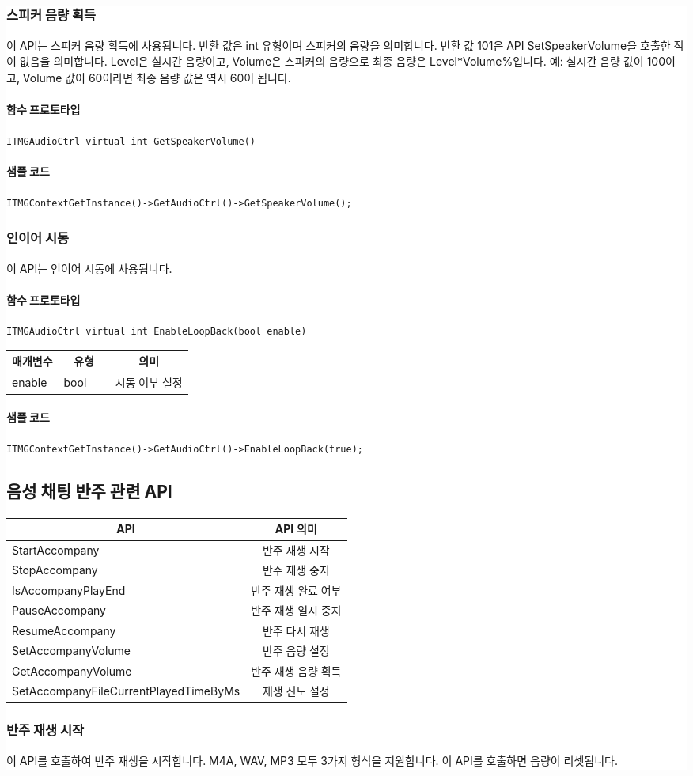 ### 스피커 음량 획득
이 API는 스피커 음량 획득에 사용됩니다. 반환 값은 int 유형이며 스피커의 음량을 의미합니다. 반환 값 101은 API SetSpeakerVolume을 호출한 적이 없음을 의미합니다.
Level은 실시간 음량이고, Volume은 스피커의 음량으로 최종 음량은 Level*Volume%입니다. 예: 실시간 음량 값이 100이고, Volume 값이 60이라면 최종 음량 값은 역시 60이 됩니다.

#### 함수 프로토타입  
```
ITMGAudioCtrl virtual int GetSpeakerVolume()
```
#### 샘플 코드  
```
ITMGContextGetInstance()->GetAudioCtrl()->GetSpeakerVolume();
```


### 인이어 시동
이 API는 인이어 시동에 사용됩니다.
#### 함수 프로토타입  
```
ITMGAudioCtrl virtual int EnableLoopBack(bool enable)
```
|매개변수     | 유형         |의미|
| ------------- |:-------------:|-------------|
| enable    |bool         |시동 여부 설정|

#### 샘플 코드  
```
ITMGContextGetInstance()->GetAudioCtrl()->EnableLoopBack(true);
```


## 음성 채팅 반주 관련 API
|API     | API 의미   |
| ------------- |:-------------:|
|StartAccompany    				       |반주 재생 시작|
|StopAccompany    				   	|반주 재생 중지|
|IsAccompanyPlayEnd				|반주 재생 완료 여부|
|PauseAccompany    					|반주 재생 일시 중지|
|ResumeAccompany					|반주 다시 재생|
|SetAccompanyVolume 				|반주 음량 설정|
|GetAccompanyVolume				|반주 재생 음량 획득|
|SetAccompanyFileCurrentPlayedTimeByMs 				|재생 진도 설정|

### 반주 재생 시작
이 API를 호출하여 반주 재생을 시작합니다. M4A, WAV, MP3 모두 3가지 형식을 지원합니다. 이 API를 호출하면 음량이 리셋됩니다.
